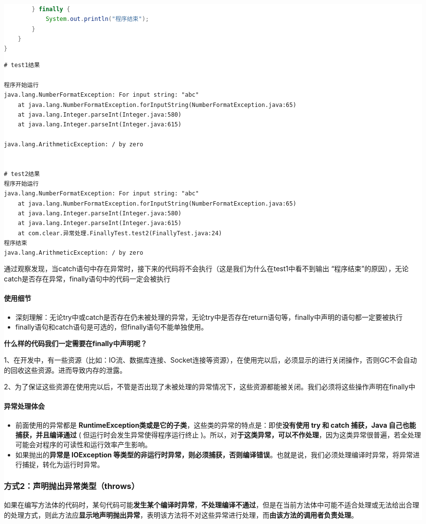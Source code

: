 ```java
        } finally {
            System.out.println("程序结束");
        }
    }
}
```

```
# test1结果

程序开始运行
java.lang.NumberFormatException: For input string: "abc"
	at java.lang.NumberFormatException.forInputString(NumberFormatException.java:65)
	at java.lang.Integer.parseInt(Integer.java:580)
	at java.lang.Integer.parseInt(Integer.java:615)

java.lang.ArithmeticException: / by zero


# test2结果
程序开始运行
java.lang.NumberFormatException: For input string: "abc"
	at java.lang.NumberFormatException.forInputString(NumberFormatException.java:65)
	at java.lang.Integer.parseInt(Integer.java:580)
	at java.lang.Integer.parseInt(Integer.java:615)
	at com.clear.异常处理.FinallyTest.test2(FinallyTest.java:24)
程序结束
java.lang.ArithmeticException: / by zero

```

通过观察发现，当catch语句中存在异常时，接下来的代码将不会执行（这是我们为什么在test1中看不到输出
“程序结束”的原因），无论catch是否存在异常，finally语句中的代码一定会被执行

#### 使用细节

-   深刻理解：无论try中或catch是否存在仍未被处理的异常，无论try中是否存在return语句等，finally中声明的语句都一定要被执行
-   finally语句和catch语句是可选的，但finally语句不能单独使用。

**什么样的代码我们一定需要在finally中声明呢？**

1、在开发中，有一些资源（比如：IO流、数据库连接、Socket连接等资源），在使用完以后，必须显示的进行关闭操作，否则GC不会自动的回收这些资源。进而导致内存的泄露。

2、为了保证这些资源在使用完以后，不管是否出现了未被处理的异常情况下，这些资源都能被关闭。我们必须将这些操作声明在finally中

#### 异常处理体会

-   前面使用的异常都是 **RuntimeException类或是它的子类**，这些类的异常的特点是：即使**没有使用 try 和 catch 捕获，Java 自己也能捕获，并且编译通过** ( 但运行时会发生异常使得程序运行终止 )。所以，对**于这类异常，可以不作处理**，因为这类异常很普遍，若全处理可能会对程序的可读性和运行效率产生影响。 
-   如果抛出的**异常是 IOException 等类型的非运行时异常，则必须捕获，否则编译错误**。也就是说，我们必须处理编译时异常，将异常进行捕捉，转化为运行时异常。 

### 方式2：声明抛出异常类型（throws）

如果在编写方法体的代码时，某句代码可能**发生某个编译时异常**，**不处理编译不通过**，但是在当前方法体中可能不适合处理或无法给出合理的处理方式，则此方法应**显示地声明抛出异常**，表明该方法将不对这些异常进行处理，而**由该方法的调用者负责处理**。
